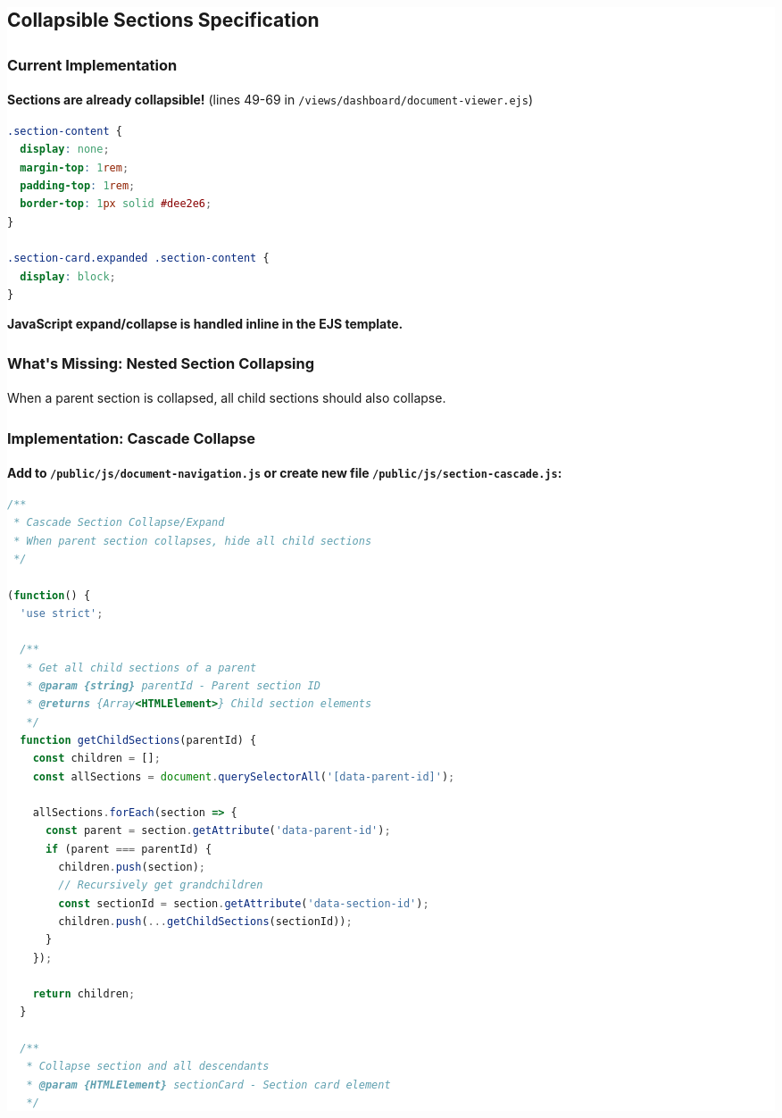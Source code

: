 
## Collapsible Sections Specification

### Current Implementation

**Sections are already collapsible!** (lines 49-69 in `/views/dashboard/document-viewer.ejs`)

```css
.section-content {
  display: none;
  margin-top: 1rem;
  padding-top: 1rem;
  border-top: 1px solid #dee2e6;
}

.section-card.expanded .section-content {
  display: block;
}
```

**JavaScript expand/collapse is handled inline in the EJS template.**

### What's Missing: Nested Section Collapsing

When a parent section is collapsed, all child sections should also collapse.

### Implementation: Cascade Collapse

**Add to `/public/js/document-navigation.js` or create new file `/public/js/section-cascade.js`:**

```javascript
/**
 * Cascade Section Collapse/Expand
 * When parent section collapses, hide all child sections
 */

(function() {
  'use strict';

  /**
   * Get all child sections of a parent
   * @param {string} parentId - Parent section ID
   * @returns {Array<HTMLElement>} Child section elements
   */
  function getChildSections(parentId) {
    const children = [];
    const allSections = document.querySelectorAll('[data-parent-id]');

    allSections.forEach(section => {
      const parent = section.getAttribute('data-parent-id');
      if (parent === parentId) {
        children.push(section);
        // Recursively get grandchildren
        const sectionId = section.getAttribute('data-section-id');
        children.push(...getChildSections(sectionId));
      }
    });

    return children;
  }

  /**
   * Collapse section and all descendants
   * @param {HTMLElement} sectionCard - Section card element
   */
```